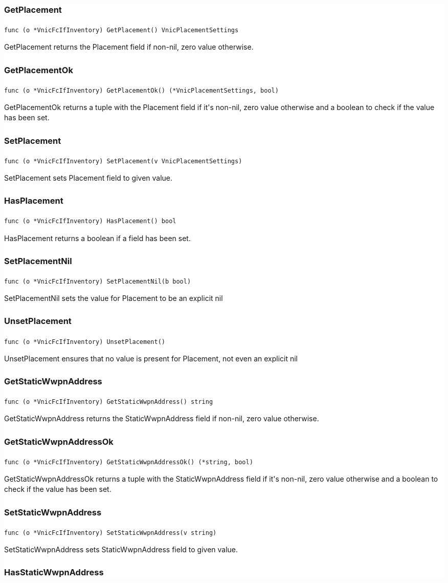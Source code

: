 ### GetPlacement

`func (o *VnicFcIfInventory) GetPlacement() VnicPlacementSettings`

GetPlacement returns the Placement field if non-nil, zero value otherwise.

### GetPlacementOk

`func (o *VnicFcIfInventory) GetPlacementOk() (*VnicPlacementSettings, bool)`

GetPlacementOk returns a tuple with the Placement field if it's non-nil, zero value otherwise
and a boolean to check if the value has been set.

### SetPlacement

`func (o *VnicFcIfInventory) SetPlacement(v VnicPlacementSettings)`

SetPlacement sets Placement field to given value.

### HasPlacement

`func (o *VnicFcIfInventory) HasPlacement() bool`

HasPlacement returns a boolean if a field has been set.

### SetPlacementNil

`func (o *VnicFcIfInventory) SetPlacementNil(b bool)`

 SetPlacementNil sets the value for Placement to be an explicit nil

### UnsetPlacement
`func (o *VnicFcIfInventory) UnsetPlacement()`

UnsetPlacement ensures that no value is present for Placement, not even an explicit nil
### GetStaticWwpnAddress

`func (o *VnicFcIfInventory) GetStaticWwpnAddress() string`

GetStaticWwpnAddress returns the StaticWwpnAddress field if non-nil, zero value otherwise.

### GetStaticWwpnAddressOk

`func (o *VnicFcIfInventory) GetStaticWwpnAddressOk() (*string, bool)`

GetStaticWwpnAddressOk returns a tuple with the StaticWwpnAddress field if it's non-nil, zero value otherwise
and a boolean to check if the value has been set.

### SetStaticWwpnAddress

`func (o *VnicFcIfInventory) SetStaticWwpnAddress(v string)`

SetStaticWwpnAddress sets StaticWwpnAddress field to given value.

### HasStaticWwpnAddress
